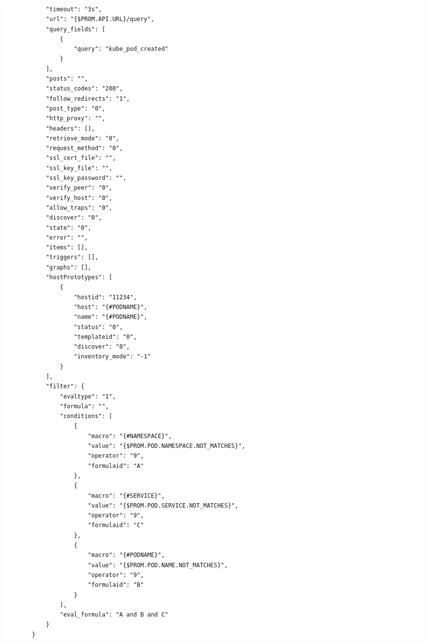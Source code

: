                 "timeout": "3s",
                "url": "{$PROM.API.URL}/query",
                "query_fields": [
                    {
                        "query": "kube_pod_created"
                    }
                ],
                "posts": "",
                "status_codes": "200",
                "follow_redirects": "1",
                "post_type": "0",
                "http_proxy": "",
                "headers": [],
                "retrieve_mode": "0",
                "request_method": "0",
                "ssl_cert_file": "",
                "ssl_key_file": "",
                "ssl_key_password": "",
                "verify_peer": "0",
                "verify_host": "0",
                "allow_traps": "0",
                "discover": "0",
                "state": "0",
                "error": "",
                "items": [],
                "triggers": [],
                "graphs": [],
                "hostPrototypes": [
                    {
                        "hostid": "11234",
                        "host": "{#PODNAME}",
                        "name": "{#PODNAME}",
                        "status": "0",
                        "templateid": "0",
                        "discover": "0",
                        "inventory_mode": "-1"
                    }
                ],
                "filter": {
                    "evaltype": "1",
                    "formula": "",
                    "conditions": [
                        {
                            "macro": "{#NAMESPACE}",
                            "value": "{$PROM.POD.NAMESPACE.NOT_MATCHES}",
                            "operator": "9",
                            "formulaid": "A"
                        },
                        {
                            "macro": "{#SERVICE}",
                            "value": "{$PROM.POD.SERVICE.NOT_MATCHES}",
                            "operator": "9",
                            "formulaid": "C"
                        },
                        {
                            "macro": "{#PODNAME}",
                            "value": "{$PROM.POD.NAME.NOT_MATCHES}",
                            "operator": "9",
                            "formulaid": "B"
                        }
                    ],
                    "eval_formula": "A and B and C"
                }
            }